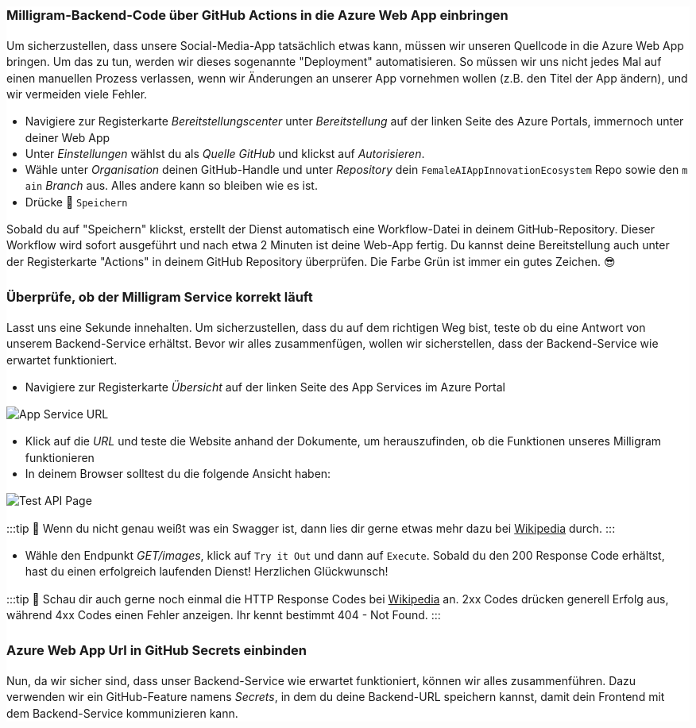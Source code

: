 ### Milligram-Backend-Code über GitHub Actions in die Azure Web App einbringen

Um sicherzustellen, dass unsere Social-Media-App tatsächlich etwas kann, müssen wir unseren Quellcode in die Azure Web App bringen. Um das zu tun, werden wir dieses sogenannte "Deployment" automatisieren. So müssen wir uns nicht jedes Mal auf einen manuellen Prozess verlassen, wenn wir Änderungen an unserer App vornehmen wollen (z.B. den Titel der App ändern), und wir vermeiden viele Fehler.

- Navigiere zur Registerkarte _Bereitstellungscenter_ unter _Bereitstellung_ auf der linken Seite des Azure Portals, immernoch unter deiner Web App
- Unter _Einstellungen_ wählst du als _Quelle_ _GitHub_ und klickst auf _Autorisieren_.
- Wähle unter _Organisation_ deinen GitHub-Handle und unter _Repository_ dein `FemaleAIAppInnovationEcosystem` Repo sowie den `main` _Branch_ aus. Alles andere kann so bleiben wie es ist.
- Drücke 💾 `Speichern`

Sobald du auf "Speichern" klickst, erstellt der Dienst automatisch eine Workflow-Datei in deinem GitHub-Repository. Dieser Workflow wird sofort ausgeführt und nach etwa 2 Minuten ist deine Web-App fertig. Du kannst deine Bereitstellung auch unter der Registerkarte "Actions" in deinem GitHub Repository überprüfen. Die Farbe Grün ist immer ein gutes Zeichen. 😎

### Überprüfe, ob der Milligram Service korrekt läuft

Lasst uns eine Sekunde innehalten. Um sicherzustellen, dass du auf dem richtigen Weg bist, teste ob du eine Antwort von unserem Backend-Service erhältst. Bevor wir alles zusammenfügen, wollen wir sicherstellen, dass der Backend-Service wie erwartet funktioniert.

- Navigiere zur Registerkarte _Übersicht_ auf der linken Seite des App Services im Azure Portal

![App Service URL](./images/dark/AppServicesDocLink.png)

- Klick auf die _URL_ und teste die Website anhand der Dokumente, um herauszufinden, ob die Funktionen unseres Milligram funktionieren
- In deinem Browser solltest du die folgende Ansicht haben:

![Test API Page](./images/dark/TestAPIGetImages.png)

:::tip
📝 Wenn du nicht genau weißt was ein Swagger ist, dann lies dir gerne etwas mehr dazu bei [Wikipedia](<https://de.wikipedia.org/wiki/Swagger_(Software)>) durch.
:::

- Wähle den Endpunkt _GET/images_, klick auf `Try it Out` und dann auf `Execute`. Sobald du den 200 Response Code erhältst, hast du einen erfolgreich laufenden Dienst! Herzlichen Glückwunsch!

:::tip
📝 Schau dir auch gerne noch einmal die HTTP Response Codes bei [Wikipedia](https://de.wikipedia.org/wiki/HTTP-Statuscode) an. 2xx Codes drücken generell Erfolg aus, während 4xx Codes einen Fehler anzeigen. Ihr kennt bestimmt 404 - Not Found.
:::

### Azure Web App Url in GitHub Secrets einbinden

Nun, da wir sicher sind, dass unser Backend-Service wie erwartet funktioniert, können wir alles zusammenführen.
Dazu verwenden wir ein GitHub-Feature namens _Secrets_, in dem du deine Backend-URL speichern kannst, damit dein Frontend mit dem Backend-Service kommunizieren kann.

